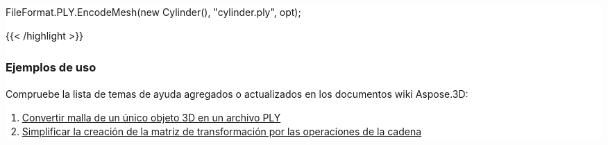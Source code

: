 FileFormat.PLY.EncodeMesh(new Cylinder(), "cylinder.ply", opt);

{{< /highlight >}}
### **Ejemplos de uso**
Compruebe la lista de temas de ayuda agregados o actualizados en los documentos wiki Aspose.3D:

1. [Convertir malla de un único objeto 3D en un archivo PLY](/3d/es/net/convert-mesh-of-a-single-3d-object-in-ply-file/)
1. [Simplificar la creación de la matriz de transformación por las operaciones de la cadena](/3d/es/net/simplify-the-creation-of-transformation-matrix-by-the-chain-operations/)
